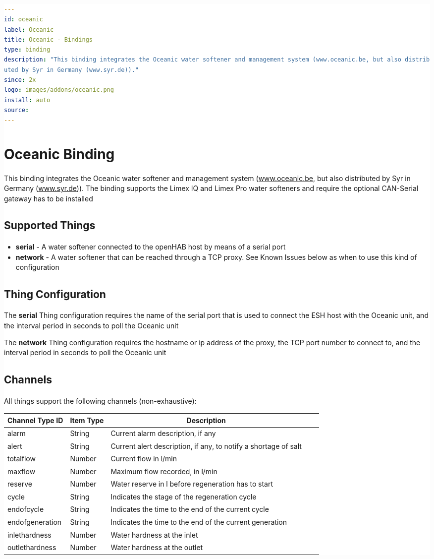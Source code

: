 ```yaml
---
id: oceanic
label: Oceanic
title: Oceanic - Bindings
type: binding
description: "This binding integrates the Oceanic water softener and management system (www.oceanic.be, but also distributed by Syr in Germany (www.syr.de))."
since: 2x
logo: images/addons/oceanic.png
install: auto
source: 
---
```





# Oceanic Binding

<AddonLogo/>

This binding integrates the Oceanic water softener and management system (www.oceanic.be, but also distributed by Syr in Germany (www.syr.de)).
The binding supports the Limex IQ and Limex Pro water softeners and require the optional CAN-Serial gateway has to be installed

## Supported Things

- **serial** - A water softener connected to the openHAB host by means of a serial port
- **network** - A water softener that can be reached through a TCP proxy. See Known Issues below as when to use this kind of configuration

## Thing Configuration

The **serial** Thing configuration requires the name of the serial port that is used to connect the ESH host with the Oceanic unit, and the interval period in seconds to poll the Oceanic unit

The **network** Thing configuration requires the hostname or ip address of the proxy, the TCP port number to connect to, and the interval period in seconds to poll the Oceanic unit

## Channels

All things support the following channels (non-exhaustive):

| Channel Type ID                      | Item Type | Description                                                     |   |   |
|--------------------------------------|-----------|-----------------------------------------------------------------|---|---|
| alarm                                | String    | Current alarm description, if any                               |   |   |
| alert                                | String    | Current alert description, if any, to notify a shortage of salt |   |   |
| totalflow                            | Number    | Current flow in l/min                                           |   |   |
| maxflow                              | Number    | Maximum flow recorded, in l/min                                 |   |   |
| reserve                              | Number    | Water reserve in l before regeneration has to start             |   |   |
| cycle                                | String    | Indicates the stage of the regeneration cycle                   |   |   |
| endofcycle                           | String    | Indicates the time to the end of the current cycle              |   |   |
| endofgeneration                      | String    | Indicates the time to the end of the current generation         |   |   |
| inlethardness                        | Number    | Water hardness at the inlet                                     |   |   |
| outlethardness                       | Number    | Water hardness at the outlet                                    |   |   |